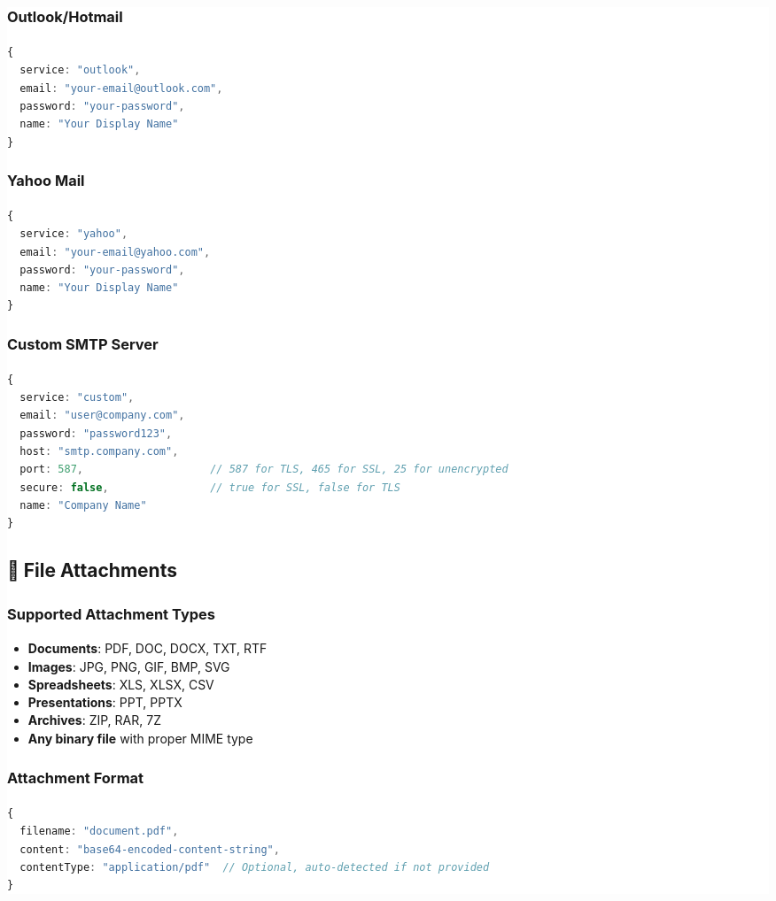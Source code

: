 ### Outlook/Hotmail
```typescript
{
  service: "outlook",
  email: "your-email@outlook.com",
  password: "your-password",
  name: "Your Display Name"
}
```

### Yahoo Mail
```typescript
{
  service: "yahoo",
  email: "your-email@yahoo.com",
  password: "your-password",
  name: "Your Display Name"
}
```

### Custom SMTP Server
```typescript
{
  service: "custom",
  email: "user@company.com",
  password: "password123",
  host: "smtp.company.com",
  port: 587,                    // 587 for TLS, 465 for SSL, 25 for unencrypted
  secure: false,                // true for SSL, false for TLS
  name: "Company Name"
}
```

## 📁 File Attachments

### Supported Attachment Types
- **Documents**: PDF, DOC, DOCX, TXT, RTF
- **Images**: JPG, PNG, GIF, BMP, SVG
- **Spreadsheets**: XLS, XLSX, CSV
- **Presentations**: PPT, PPTX
- **Archives**: ZIP, RAR, 7Z
- **Any binary file** with proper MIME type

### Attachment Format
```typescript
{
  filename: "document.pdf",
  content: "base64-encoded-content-string",
  contentType: "application/pdf"  // Optional, auto-detected if not provided
}
```
